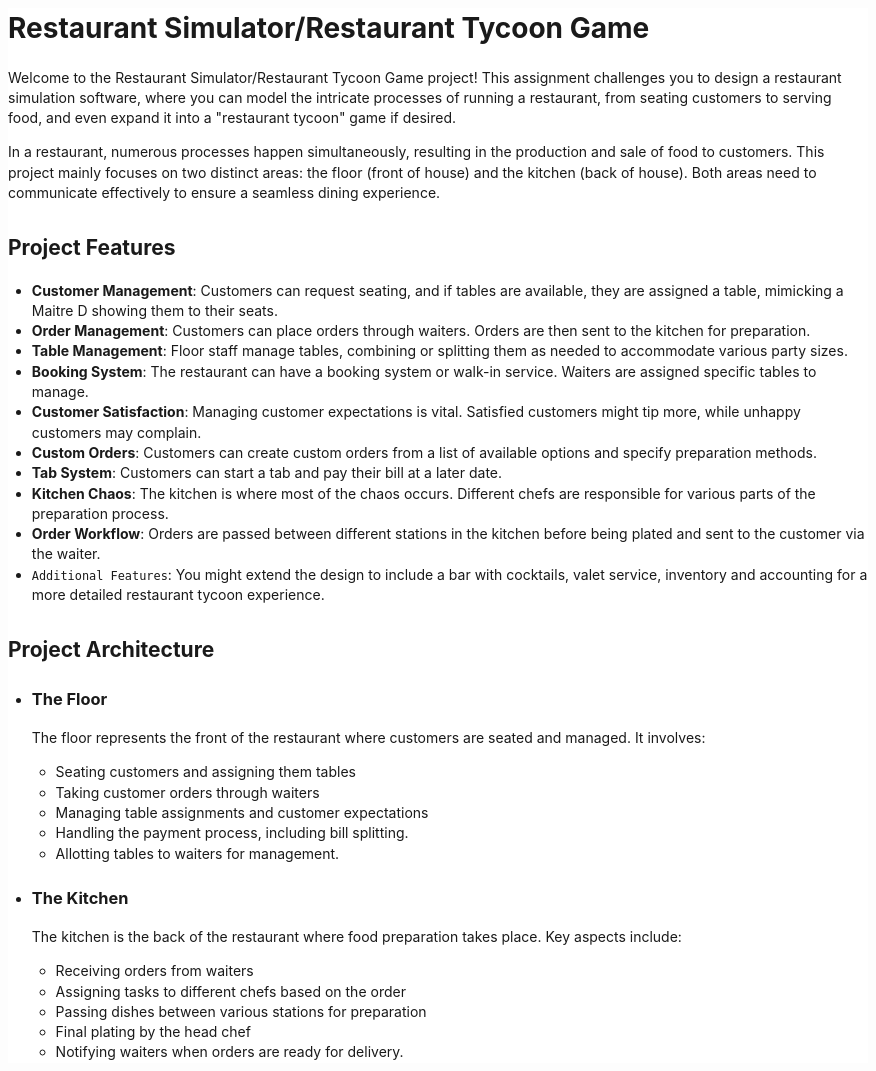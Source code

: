 # Restaurant Simulator/Restaurant Tycoon Game

Welcome to the Restaurant Simulator/Restaurant Tycoon Game project! This assignment challenges you to design a restaurant simulation software, where you can model the intricate processes of running a restaurant, from seating customers to serving food, and even expand it into a "restaurant tycoon" game if desired.

In a restaurant, numerous processes happen simultaneously, resulting in the production and sale of food to customers. This project mainly focuses on two distinct areas: the floor (front of house) and the kitchen (back of house). Both areas need to communicate effectively to ensure a seamless dining experience.

## Project Features

- **Customer Management**: Customers can request seating, and if tables are available, they are assigned a table, mimicking a Maitre D showing them to their seats.
- **Order Management**: Customers can place orders through waiters. Orders are then sent to the kitchen for preparation.
- **Table Management**: Floor staff manage tables, combining or splitting them as needed to accommodate various party sizes.
- **Booking System**: The restaurant can have a booking system or walk-in service. Waiters are assigned specific tables to manage.
- **Customer Satisfaction**: Managing customer expectations is vital. Satisfied customers might tip more, while unhappy customers may complain.
- **Custom Orders**: Customers can create custom orders from a list of available options and specify preparation methods.
- **Tab System**: Customers can start a tab and pay their bill at a later date.
- **Kitchen Chaos**: The kitchen is where most of the chaos occurs. Different chefs are responsible for various parts of the preparation process.
- **Order Workflow**: Orders are passed between different stations in the kitchen before being plated and sent to the customer via the waiter.
- `Additional Features`: You might extend the design to include a bar with cocktails, valet service, inventory and accounting for a more detailed restaurant tycoon experience.

## Project Architecture

- ### The Floor

  The floor represents the front of the restaurant where customers are seated and managed. It involves:


  - Seating customers and assigning them tables
  - Taking customer orders through waiters
  - Managing table assignments and customer expectations
  - Handling the payment process, including bill splitting.
  - Allotting tables to waiters for management.
- ### The Kitchen

  The kitchen is the back of the restaurant where food preparation takes place. Key aspects include:


  - Receiving orders from waiters
  - Assigning tasks to different chefs based on the order
  - Passing dishes between various stations for preparation
  - Final plating by the head chef
  - Notifying waiters when orders are ready for delivery.
